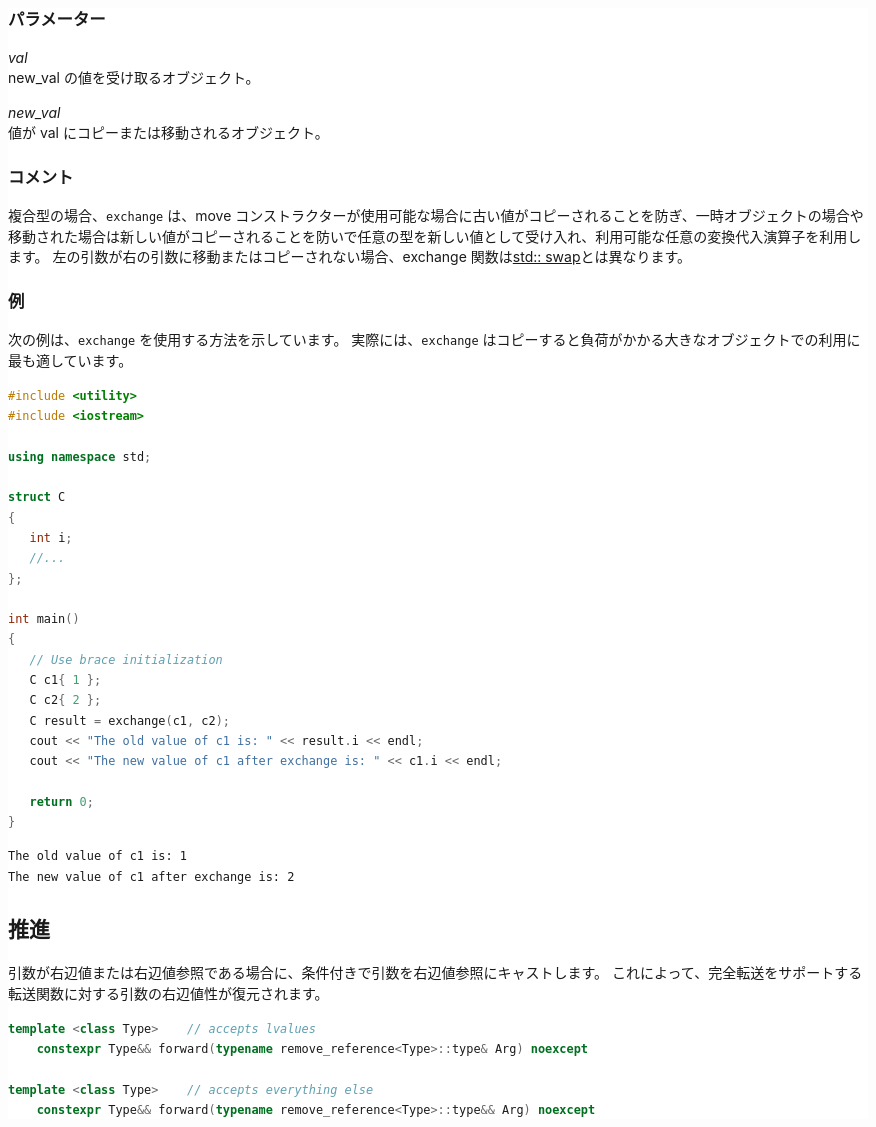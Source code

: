 ### <a name="parameters"></a>パラメーター

*val*\
new_val の値を受け取るオブジェクト。

*new_val*\
値が val にコピーまたは移動されるオブジェクト。

### <a name="remarks"></a>コメント

複合型の場合、`exchange` は、move コンストラクターが使用可能な場合に古い値がコピーされることを防ぎ、一時オブジェクトの場合や移動された場合は新しい値がコピーされることを防いで任意の型を新しい値として受け入れ、利用可能な任意の変換代入演算子を利用します。 左の引数が右の引数に移動またはコピーされない場合、exchange 関数は[std:: swap](../standard-library/algorithm-functions.md#swap)とは異なります。

### <a name="example"></a>例

次の例は、`exchange` を使用する方法を示しています。 実際には、`exchange` はコピーすると負荷がかかる大きなオブジェクトでの利用に最も適しています。

```cpp
#include <utility>
#include <iostream>

using namespace std;

struct C
{
   int i;
   //...
};

int main()
{
   // Use brace initialization
   C c1{ 1 };
   C c2{ 2 };
   C result = exchange(c1, c2);
   cout << "The old value of c1 is: " << result.i << endl;
   cout << "The new value of c1 after exchange is: " << c1.i << endl;

   return 0;
}
```

```Output
The old value of c1 is: 1
The new value of c1 after exchange is: 2
```

## <a name="forward"></a>推進

引数が右辺値または右辺値参照である場合に、条件付きで引数を右辺値参照にキャストします。 これによって、完全転送をサポートする転送関数に対する引数の右辺値性が復元されます。

```cpp
template <class Type>    // accepts lvalues
    constexpr Type&& forward(typename remove_reference<Type>::type& Arg) noexcept

template <class Type>    // accepts everything else
    constexpr Type&& forward(typename remove_reference<Type>::type&& Arg) noexcept
```
